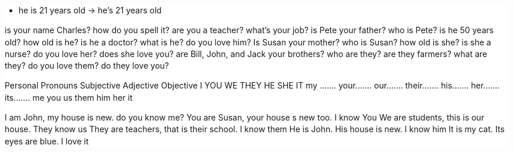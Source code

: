 * he is 21 years old -> he’s 21 years old

is your name Charles?
how do you spell it?
are you a teacher?
what’s your job?
is Pete your father?
who is Pete?
is he 50 years old?
how old is he?
is he a doctor?
what is he?
do you love him?
Is Susan your mother?
who is Susan?
how old is she?
is she a nurse?
do you love her?
does she love you?
are Bill, John, and Jack
your brothers?
who are they?
are they farmers?
what are they?
do you love them?
do they love you?

Personal Pronouns
Subjective Adjective Objective
I
YOU
WE
THEY
HE
SHE
IT 
my .......
your.......
our.......
their.......
his.......
her.......
its....... 
me
you
us
them
him
her
it

I am John, my house is new. do you know me?
You are Susan, your house s new too. I know You
We are students, this is our house. They know us
They are teachers, that is their school. I know them
He is John. His house is new. I know him
It is my cat. Its eyes are blue. I love it

